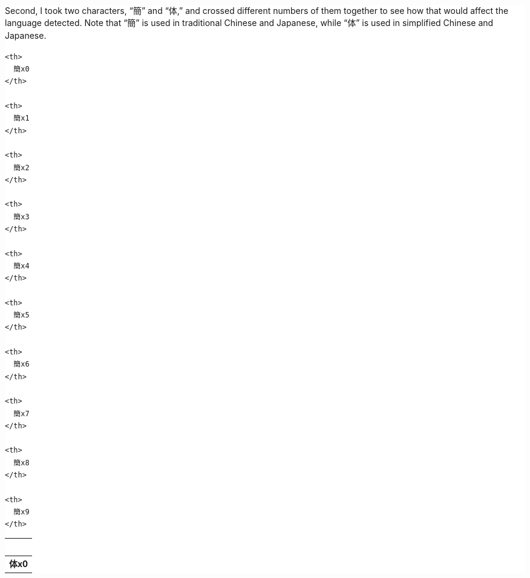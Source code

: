 Second, I took two characters, &#8220;簡&#8221; and &#8220;体,&#8221; and crossed different numbers of them together to see how that would affect the language detected. Note that &#8220;簡&#8221; is used in traditional Chinese and Japanese, while &#8220;体&#8221; is used in simplified Chinese and Japanese.



<table style="margin-left:auto;margin-right:auto;">
  <tr>
    <th>
      &nbsp;
    </th>
    
    <th>
      簡x0
    </th>
    
    <th>
      簡x1
    </th>
    
    <th>
      簡x2
    </th>
    
    <th>
      簡x3
    </th>
    
    <th>
      簡x4
    </th>
    
    <th>
      簡x5
    </th>
    
    <th>
      簡x6
    </th>
    
    <th>
      簡x7
    </th>
    
    <th>
      簡x8
    </th>
    
    <th>
      簡x9
    </th>
  </tr>
  
  <tr>
    <th>
      体x0
    </th>
    
